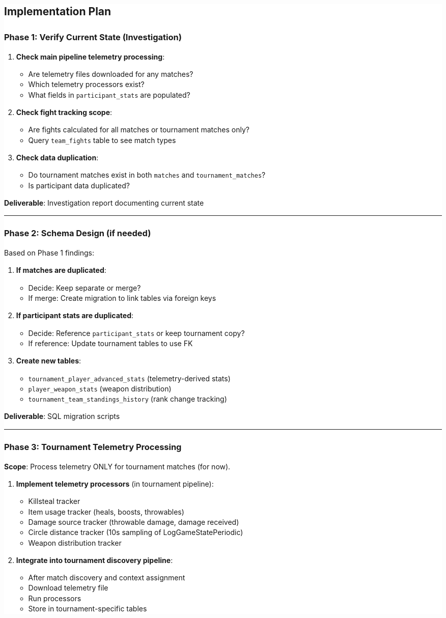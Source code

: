 
## Implementation Plan

### Phase 1: Verify Current State (Investigation)

1. **Check main pipeline telemetry processing**:
   - Are telemetry files downloaded for any matches?
   - Which telemetry processors exist?
   - What fields in `participant_stats` are populated?

2. **Check fight tracking scope**:
   - Are fights calculated for all matches or tournament matches only?
   - Query `team_fights` table to see match types

3. **Check data duplication**:
   - Do tournament matches exist in both `matches` and `tournament_matches`?
   - Is participant data duplicated?

**Deliverable**: Investigation report documenting current state

---

### Phase 2: Schema Design (if needed)

Based on Phase 1 findings:

1. **If matches are duplicated**:
   - Decide: Keep separate or merge?
   - If merge: Create migration to link tables via foreign keys

2. **If participant stats are duplicated**:
   - Decide: Reference `participant_stats` or keep tournament copy?
   - If reference: Update tournament tables to use FK

3. **Create new tables**:
   - `tournament_player_advanced_stats` (telemetry-derived stats)
   - `player_weapon_stats` (weapon distribution)
   - `tournament_team_standings_history` (rank change tracking)

**Deliverable**: SQL migration scripts

---

### Phase 3: Tournament Telemetry Processing

**Scope**: Process telemetry ONLY for tournament matches (for now).

1. **Implement telemetry processors** (in tournament pipeline):
   - Killsteal tracker
   - Item usage tracker (heals, boosts, throwables)
   - Damage source tracker (throwable damage, damage received)
   - Circle distance tracker (10s sampling of LogGameStatePeriodic)
   - Weapon distribution tracker

2. **Integrate into tournament discovery pipeline**:
   - After match discovery and context assignment
   - Download telemetry file
   - Run processors
   - Store in tournament-specific tables

